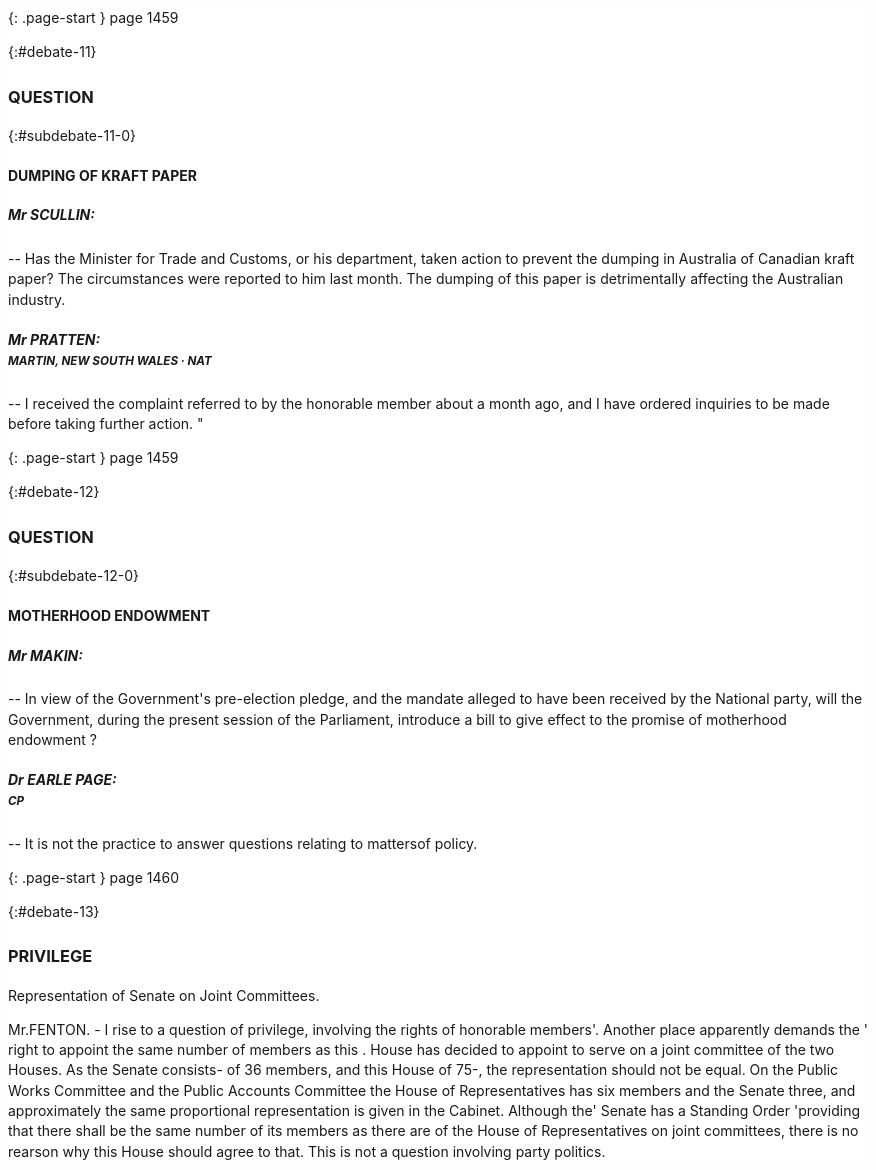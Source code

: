 {: .page-start }
page 1459

{:#debate-11}
### QUESTION

{:#subdebate-11-0}
#### DUMPING OF KRAFT PAPER

##### Mr SCULLIN:

-- Has the Minister for Trade and Customs, or his department, taken action to prevent the dumping in Australia of Canadian kraft paper? The circumstances were reported to him last month. The dumping of this paper is detrimentally affecting the Australian industry. 

##### Mr PRATTEN:<br><small class="text-muted">MARTIN, NEW SOUTH WALES &middot; NAT</small>

-- I received the complaint referred to by the honorable member about a month ago, and I have ordered inquiries to be made before taking further action. " 

{: .page-start }
page 1459

{:#debate-12}
### QUESTION

{:#subdebate-12-0}
#### MOTHERHOOD ENDOWMENT

##### Mr MAKIN:

-- In view of the Government's pre-election pledge, and the mandate alleged to have been received by the National party, will the Government, during the present session of the Parliament, introduce a bill to give effect to the promise of motherhood endowment ? 

##### Dr EARLE PAGE:<br><small class="text-muted">CP</small>

-- It is not the practice to answer questions relating to mattersof policy. 

{: .page-start }
page 1460

{:#debate-13}
### PRIVILEGE

Representation of Senate on Joint Committees. 

Mr.FENTON. - I rise to a question  of  privilege, involving the rights of honorable members'. Another place apparently demands the ' right to appoint the same number of members as this . House has decided to appoint to serve on a joint committee of the two Houses. As the Senate consists- of 36 members, and this House of 75-, the representation should not be equal. On the Public Works Committee and the Public Accounts Committee the House of Representatives has six members and the Senate three, and approximately the same proportional representation is given in the Cabinet. Although the' Senate has a Standing Order 'providing that there shall be the same number of its members as there are of the House of Representatives on joint committees, there is no rearson why this House should agree to that. This is not a question involving party politics. 
